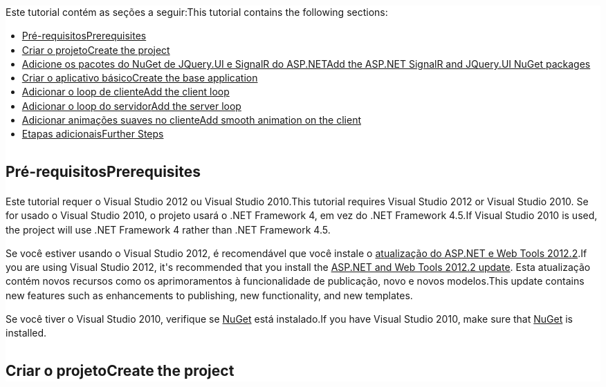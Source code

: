 <span data-ttu-id="16e6c-126">Este tutorial contém as seções a seguir:</span><span class="sxs-lookup"><span data-stu-id="16e6c-126">This tutorial contains the following sections:</span></span>

- [<span data-ttu-id="16e6c-127">Pré-requisitos</span><span class="sxs-lookup"><span data-stu-id="16e6c-127">Prerequisites</span></span>](#prerequisites)
- [<span data-ttu-id="16e6c-128">Criar o projeto</span><span class="sxs-lookup"><span data-stu-id="16e6c-128">Create the project</span></span>](#createtheproject)
- [<span data-ttu-id="16e6c-129">Adicione os pacotes do NuGet de JQuery.UI e SignalR do ASP.NET</span><span class="sxs-lookup"><span data-stu-id="16e6c-129">Add the ASP.NET SignalR and JQuery.UI NuGet packages</span></span>](#nugetpackages)
- [<span data-ttu-id="16e6c-130">Criar o aplicativo básico</span><span class="sxs-lookup"><span data-stu-id="16e6c-130">Create the base application</span></span>](#baseapp)
- [<span data-ttu-id="16e6c-131">Adicionar o loop de cliente</span><span class="sxs-lookup"><span data-stu-id="16e6c-131">Add the client loop</span></span>](#clientloop)
- [<span data-ttu-id="16e6c-132">Adicionar o loop do servidor</span><span class="sxs-lookup"><span data-stu-id="16e6c-132">Add the server loop</span></span>](#serverloop)
- [<span data-ttu-id="16e6c-133">Adicionar animações suaves no cliente</span><span class="sxs-lookup"><span data-stu-id="16e6c-133">Add smooth animation on the client</span></span>](#animation)
- [<span data-ttu-id="16e6c-134">Etapas adicionais</span><span class="sxs-lookup"><span data-stu-id="16e6c-134">Further Steps</span></span>](#furthersteps)

<a id="prerequisites"></a>

## <a name="prerequisites"></a><span data-ttu-id="16e6c-135">Pré-requisitos</span><span class="sxs-lookup"><span data-stu-id="16e6c-135">Prerequisites</span></span>

<span data-ttu-id="16e6c-136">Este tutorial requer o Visual Studio 2012 ou Visual Studio 2010.</span><span class="sxs-lookup"><span data-stu-id="16e6c-136">This tutorial requires Visual Studio 2012 or Visual Studio 2010.</span></span> <span data-ttu-id="16e6c-137">Se for usado o Visual Studio 2010, o projeto usará o .NET Framework 4, em vez do .NET Framework 4.5.</span><span class="sxs-lookup"><span data-stu-id="16e6c-137">If Visual Studio 2010 is used, the project will use .NET Framework 4 rather than .NET Framework 4.5.</span></span>

<span data-ttu-id="16e6c-138">Se você estiver usando o Visual Studio 2012, é recomendável que você instale o [atualização do ASP.NET e Web Tools 2012.2](https://go.microsoft.com/fwlink/?LinkId=282650).</span><span class="sxs-lookup"><span data-stu-id="16e6c-138">If you are using Visual Studio 2012, it's recommended that you install the [ASP.NET and Web Tools 2012.2 update](https://go.microsoft.com/fwlink/?LinkId=282650).</span></span> <span data-ttu-id="16e6c-139">Esta atualização contém novos recursos como os aprimoramentos à funcionalidade de publicação, novo e novos modelos.</span><span class="sxs-lookup"><span data-stu-id="16e6c-139">This update contains new features such as enhancements to publishing, new functionality, and new templates.</span></span>

<span data-ttu-id="16e6c-140">Se você tiver o Visual Studio 2010, verifique se [NuGet](https://visualstudiogallery.msdn.microsoft.com/27077b70-9dad-4c64-adcf-c7cf6bc9970c) está instalado.</span><span class="sxs-lookup"><span data-stu-id="16e6c-140">If you have Visual Studio 2010, make sure that [NuGet](https://visualstudiogallery.msdn.microsoft.com/27077b70-9dad-4c64-adcf-c7cf6bc9970c) is installed.</span></span>

<a id="createtheproject"></a>

## <a name="create-the-project"></a><span data-ttu-id="16e6c-141">Criar o projeto</span><span class="sxs-lookup"><span data-stu-id="16e6c-141">Create the project</span></span>
